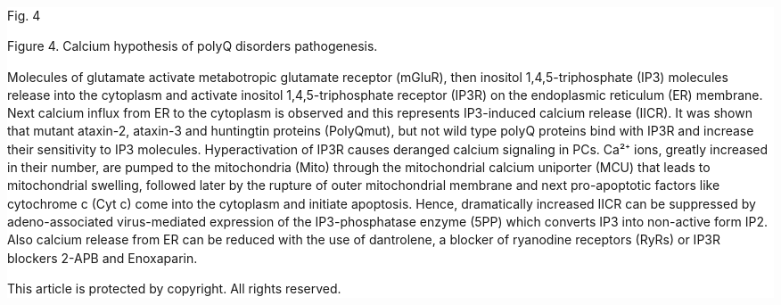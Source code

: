 Fig. 4

Figure 4. Calcium hypothesis of polyQ disorders pathogenesis.

Molecules of glutamate activate metabotropic glutamate receptor (mGluR), then inositol 1,4,5-triphosphate (IP3) molecules release into the cytoplasm and activate inositol 1,4,5-triphosphate receptor (IP3R) on the endoplasmic reticulum (ER) membrane. Next calcium influx from ER to the cytoplasm is observed and this represents IP3-induced calcium release (IICR). It was shown that mutant ataxin-2, ataxin-3 and huntingtin proteins (PolyQmut), but not wild type polyQ proteins bind with IP3R and increase their sensitivity to IP3 molecules. Hyperactivation of IP3R causes deranged calcium signaling in PCs. Ca²⁺ ions, greatly increased in their number, are pumped to the mitochondria (Mito) through the mitochondrial calcium uniporter (MCU) that leads to mitochondrial swelling, followed later by the rupture of outer mitochondrial membrane and next pro-apoptotic factors like cytochrome c (Cyt c) come into the cytoplasm and initiate apoptosis. Hence, dramatically increased IICR can be suppressed by adeno-associated virus-mediated expression of the IP3-phosphatase enzyme (5PP) which converts IP3 into non-active form IP2. Also calcium release from ER can be reduced with the use of dantrolene, a blocker of ryanodine receptors (RyRs) or IP3R blockers 2-APB and Enoxaparin.

This article is protected by copyright. All rights reserved.
